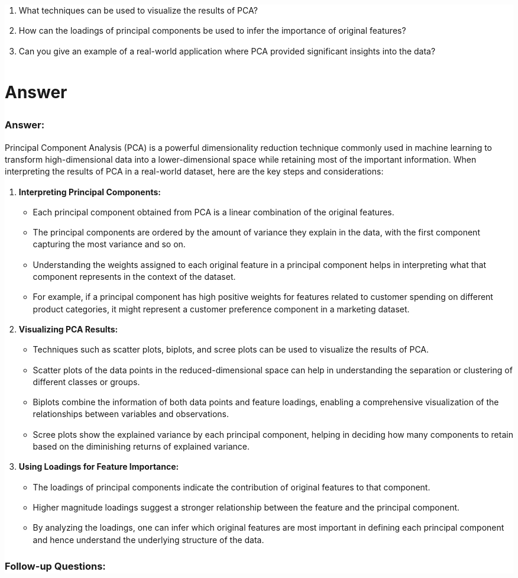 1. What techniques can be used to visualize the results of PCA?

2. How can the loadings of principal components be used to infer the importance of original features?

3. Can you give an example of a real-world application where PCA provided significant insights into the data?





# Answer
### Answer:

Principal Component Analysis (PCA) is a powerful dimensionality reduction technique commonly used in machine learning to transform high-dimensional data into a lower-dimensional space while retaining most of the important information. When interpreting the results of PCA in a real-world dataset, here are the key steps and considerations:

1. **Interpreting Principal Components:**
    - Each principal component obtained from PCA is a linear combination of the original features.
    
    - The principal components are ordered by the amount of variance they explain in the data, with the first component capturing the most variance and so on.
    
    - Understanding the weights assigned to each original feature in a principal component helps in interpreting what that component represents in the context of the dataset.
    
    - For example, if a principal component has high positive weights for features related to customer spending on different product categories, it might represent a customer preference component in a marketing dataset.
    
2. **Visualizing PCA Results:**
    - Techniques such as scatter plots, biplots, and scree plots can be used to visualize the results of PCA.
    
    - Scatter plots of the data points in the reduced-dimensional space can help in understanding the separation or clustering of different classes or groups.
    
    - Biplots combine the information of both data points and feature loadings, enabling a comprehensive visualization of the relationships between variables and observations.
    
    - Scree plots show the explained variance by each principal component, helping in deciding how many components to retain based on the diminishing returns of explained variance.

3. **Using Loadings for Feature Importance:**
    - The loadings of principal components indicate the contribution of original features to that component.
    
    - Higher magnitude loadings suggest a stronger relationship between the feature and the principal component.
    
    - By analyzing the loadings, one can infer which original features are most important in defining each principal component and hence understand the underlying structure of the data.

### Follow-up Questions:
